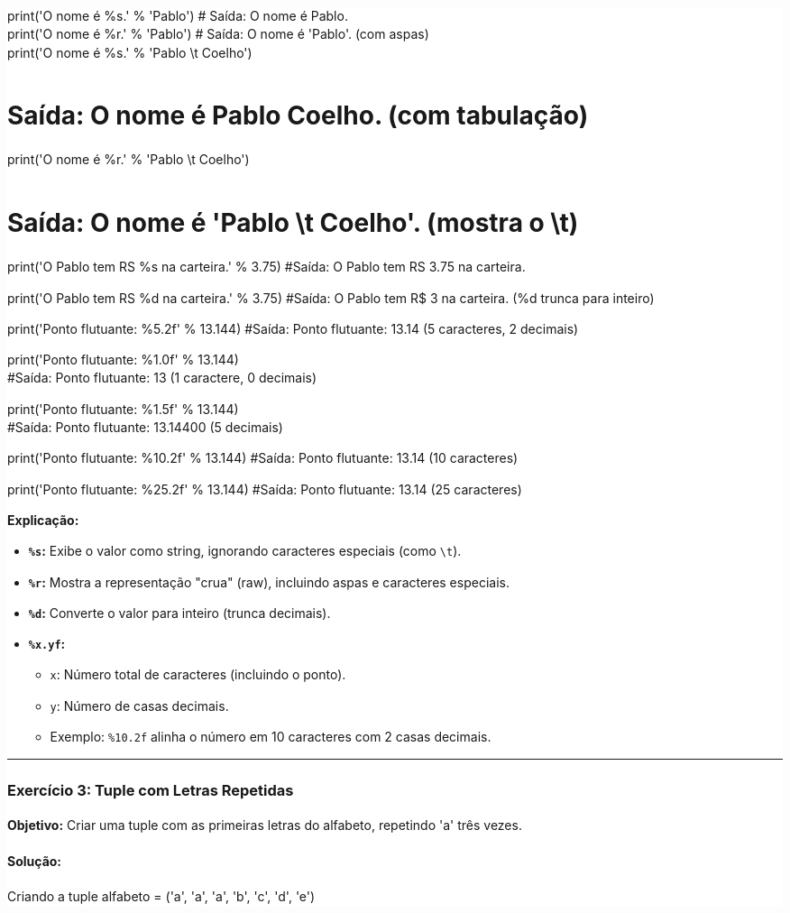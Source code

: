 print('O nome é %s.' % 'Pablo')           # Saída: O nome é Pablo.  
print('O nome é %r.' % 'Pablo')           # Saída: O nome é 'Pablo'. (com aspas)  
print('O nome é %s.' % 'Pablo \t Coelho') 

# Saída: O nome é Pablo   Coelho. (com tabulação)

print('O nome é %r.' % 'Pablo \t Coelho') 

# Saída: O nome é 'Pablo \t Coelho'. (mostra o \t)

print('O Pablo tem RS %s na carteira.' % 3.75) 
#Saída: O Pablo tem RS 3.75 na carteira.  

print('O Pablo tem RS %d na carteira.' % 3.75)
#Saída: O Pablo tem R$ 3 na carteira. (%d trunca para inteiro)  

print('Ponto flutuante: %5.2f' % 13.144)
#Saída: Ponto flutuante: 13.14 (5 caracteres, 2 decimais)  

print('Ponto flutuante: %1.0f' % 13.144)  
#Saída: Ponto flutuante: 13 (1 caractere, 0 decimais)  

print('Ponto flutuante: %1.5f' % 13.144)  
#Saída: Ponto flutuante: 13.14400 (5 decimais)  

print('Ponto flutuante: %10.2f' % 13.144)
#Saída: Ponto flutuante:      13.14 (10 caracteres)  

print('Ponto flutuante: %25.2f' % 13.144) 
#Saída: Ponto flutuante:                   13.14 (25 caracteres) 

**Explicação:**

- **`%s`:** Exibe o valor como string, ignorando caracteres especiais (como `\t`).

- **`%r`:** Mostra a representação "crua" (raw), incluindo aspas e caracteres especiais.

- **`%d`:** Converte o valor para inteiro (trunca decimais).

- **`%x.yf`:**
  
  - `x`: Número total de caracteres (incluindo o ponto).
  
  - `y`: Número de casas decimais.
  
  - Exemplo: `%10.2f` alinha o número em 10 caracteres com 2 casas decimais.

---

### **Exercício 3: Tuple com Letras Repetidas**

**Objetivo:** Criar uma tuple com as primeiras letras do alfabeto, repetindo 'a' três vezes.

#### **Solução:**

Criando a tuple
alfabeto = ('a', 'a', 'a', 'b', 'c', 'd', 'e')  
